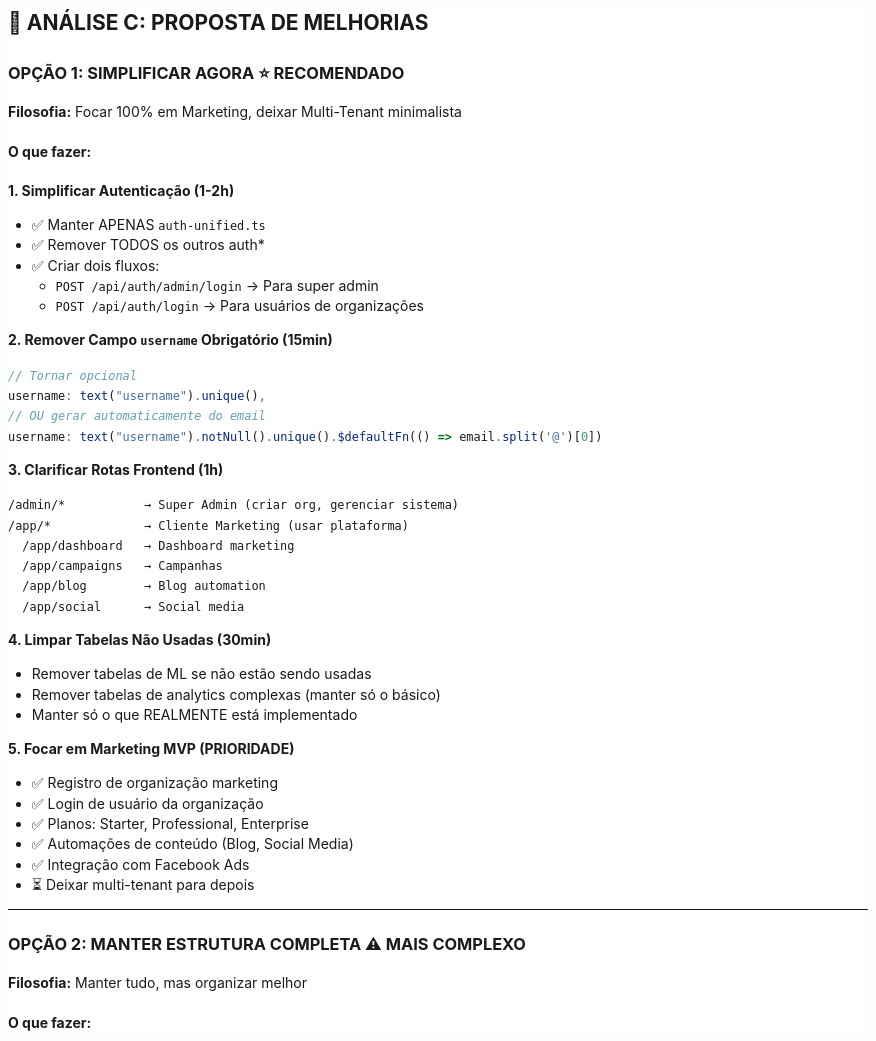 
## 🎯 ANÁLISE C: PROPOSTA DE MELHORIAS

### **OPÇÃO 1: SIMPLIFICAR AGORA** ⭐ RECOMENDADO

**Filosofia:** Focar 100% em Marketing, deixar Multi-Tenant minimalista

#### **O que fazer:**

**1. Simplificar Autenticação (1-2h)**
- ✅ Manter APENAS `auth-unified.ts`
- ✅ Remover TODOS os outros auth*
- ✅ Criar dois fluxos:
  - `POST /api/auth/admin/login` → Para super admin
  - `POST /api/auth/login` → Para usuários de organizações

**2. Remover Campo `username` Obrigatório (15min)**
```typescript
// Tornar opcional
username: text("username").unique(),
// OU gerar automaticamente do email
username: text("username").notNull().unique().$defaultFn(() => email.split('@')[0])
```

**3. Clarificar Rotas Frontend (1h)**
```
/admin/*           → Super Admin (criar org, gerenciar sistema)
/app/*             → Cliente Marketing (usar plataforma)
  /app/dashboard   → Dashboard marketing
  /app/campaigns   → Campanhas
  /app/blog        → Blog automation
  /app/social      → Social media
```

**4. Limpar Tabelas Não Usadas (30min)**
- Remover tabelas de ML se não estão sendo usadas
- Remover tabelas de analytics complexas (manter só o básico)
- Manter só o que REALMENTE está implementado

**5. Focar em Marketing MVP (PRIORIDADE)**
- ✅ Registro de organização marketing
- ✅ Login de usuário da organização
- ✅ Planos: Starter, Professional, Enterprise
- ✅ Automações de conteúdo (Blog, Social Media)
- ✅ Integração com Facebook Ads
- ⏳ Deixar multi-tenant para depois

---

### **OPÇÃO 2: MANTER ESTRUTURA COMPLETA** ⚠️ MAIS COMPLEXO

**Filosofia:** Manter tudo, mas organizar melhor

#### **O que fazer:**
